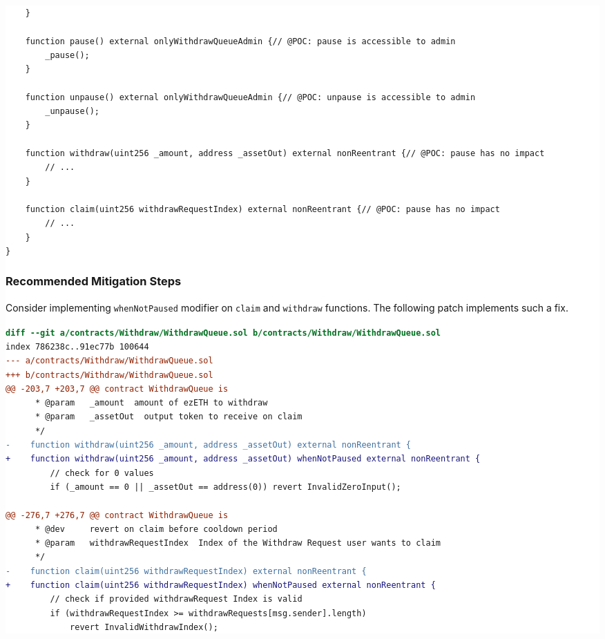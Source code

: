 ```solidity
    }

    function pause() external onlyWithdrawQueueAdmin {// @POC: pause is accessible to admin
        _pause();
    }

    function unpause() external onlyWithdrawQueueAdmin {// @POC: unpause is accessible to admin
        _unpause();
    }

    function withdraw(uint256 _amount, address _assetOut) external nonReentrant {// @POC: pause has no impact
        // ...
    }

    function claim(uint256 withdrawRequestIndex) external nonReentrant {// @POC: pause has no impact
        // ...
    }
}
```

### Recommended Mitigation Steps

Consider implementing `whenNotPaused` modifier on `claim` and `withdraw` functions. The following patch implements such a fix.

```diff
diff --git a/contracts/Withdraw/WithdrawQueue.sol b/contracts/Withdraw/WithdrawQueue.sol
index 786238c..91ec77b 100644
--- a/contracts/Withdraw/WithdrawQueue.sol
+++ b/contracts/Withdraw/WithdrawQueue.sol
@@ -203,7 +203,7 @@ contract WithdrawQueue is
      * @param   _amount  amount of ezETH to withdraw
      * @param   _assetOut  output token to receive on claim
      */
-    function withdraw(uint256 _amount, address _assetOut) external nonReentrant {
+    function withdraw(uint256 _amount, address _assetOut) whenNotPaused external nonReentrant {
         // check for 0 values
         if (_amount == 0 || _assetOut == address(0)) revert InvalidZeroInput();
 
@@ -276,7 +276,7 @@ contract WithdrawQueue is
      * @dev     revert on claim before cooldown period
      * @param   withdrawRequestIndex  Index of the Withdraw Request user wants to claim
      */
-    function claim(uint256 withdrawRequestIndex) external nonReentrant {
+    function claim(uint256 withdrawRequestIndex) whenNotPaused external nonReentrant {
         // check if provided withdrawRequest Index is valid
         if (withdrawRequestIndex >= withdrawRequests[msg.sender].length)
             revert InvalidWithdrawIndex();
```
